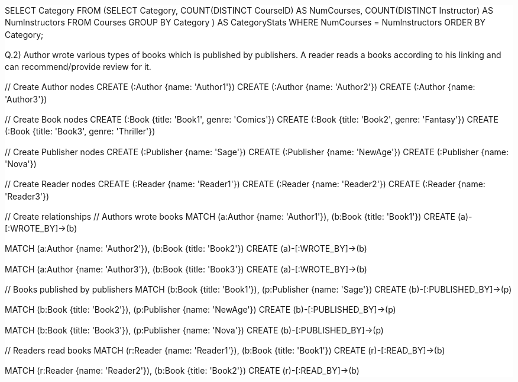 SELECT Category
FROM (SELECT Category, COUNT(DISTINCT CourselD) AS NumCourses, COUNT(DISTINCT Instructor) AS Numlnstructors FROM Courses GROUP BY Category
) AS CategoryStats WHERE NumCourses = Numlnstructors ORDER BY Category;



Q.2) Author wrote various types of books which is published by publishers. A reader reads a books according to his linking and can recommend/provide review for it. 

// Create Author nodes
CREATE (:Author {name: 'Author1'})
CREATE (:Author {name: 'Author2'})
CREATE (:Author {name: 'Author3'})

// Create Book nodes
CREATE (:Book {title: 'Book1', genre: 'Comics'})
CREATE (:Book {title: 'Book2', genre: 'Fantasy'})
CREATE (:Book {title: 'Book3', genre: 'Thriller'})

// Create Publisher nodes
CREATE (:Publisher {name: 'Sage'})
CREATE (:Publisher {name: 'NewAge'})
CREATE (:Publisher {name: 'Nova'})

// Create Reader nodes
CREATE (:Reader {name: 'Reader1'})
CREATE (:Reader {name: 'Reader2'})
CREATE (:Reader {name: 'Reader3'})

// Create relationships
// Authors wrote books
MATCH (a:Author {name: 'Author1'}), (b:Book {title: 'Book1'})
CREATE (a)-[:WROTE_BY]->(b)

MATCH (a:Author {name: 'Author2'}), (b:Book {title: 'Book2'})
CREATE (a)-[:WROTE_BY]->(b)

MATCH (a:Author {name: 'Author3'}), (b:Book {title: 'Book3'})
CREATE (a)-[:WROTE_BY]->(b)

// Books published by publishers
MATCH (b:Book {title: 'Book1'}), (p:Publisher {name: 'Sage'})
CREATE (b)-[:PUBLISHED_BY]->(p)

MATCH (b:Book {title: 'Book2'}), (p:Publisher {name: 'NewAge'})
CREATE (b)-[:PUBLISHED_BY]->(p)

MATCH (b:Book {title: 'Book3'}), (p:Publisher {name: 'Nova'})
CREATE (b)-[:PUBLISHED_BY]->(p)

// Readers read books
MATCH (r:Reader {name: 'Reader1'}), (b:Book {title: 'Book1'})
CREATE (r)-[:READ_BY]->(b)

MATCH (r:Reader {name: 'Reader2'}), (b:Book {title: 'Book2'})
CREATE (r)-[:READ_BY]->(b)

